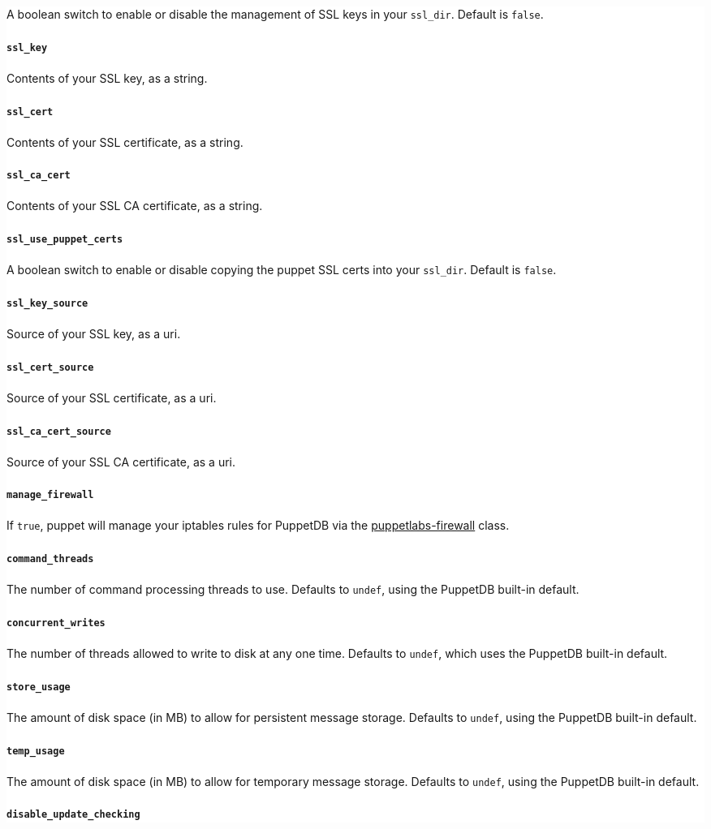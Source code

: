 A boolean switch to enable or disable the management of SSL keys in your
`ssl_dir`. Default is `false`.

#### `ssl_key`

Contents of your SSL key, as a string.

#### `ssl_cert`

Contents of your SSL certificate, as a string.

#### `ssl_ca_cert`

Contents of your SSL CA certificate, as a string.

#### `ssl_use_puppet_certs`

A boolean switch to enable or disable copying the puppet SSL certs into your
`ssl_dir`. Default is `false`.

#### `ssl_key_source`

Source of your SSL key, as a uri.

#### `ssl_cert_source`

Source of your SSL certificate, as a uri.

#### `ssl_ca_cert_source`

Source of your SSL CA certificate, as a uri.

#### `manage_firewall`

If `true`, puppet will manage your iptables rules for PuppetDB via the
[puppetlabs-firewall](https://forge.puppetlabs.com/puppetlabs/firewall) class.

#### `command_threads`

The number of command processing threads to use. Defaults to `undef`, using the
PuppetDB built-in default.

#### `concurrent_writes`

The number of threads allowed to write to disk at any one time. Defaults to
`undef`, which uses the PuppetDB built-in default.

#### `store_usage`

The amount of disk space (in MB) to allow for persistent message storage.
Defaults to `undef`, using the PuppetDB built-in default.

#### `temp_usage`

The amount of disk space (in MB) to allow for temporary message storage.
Defaults to `undef`, using the PuppetDB built-in default.

#### `disable_update_checking`
